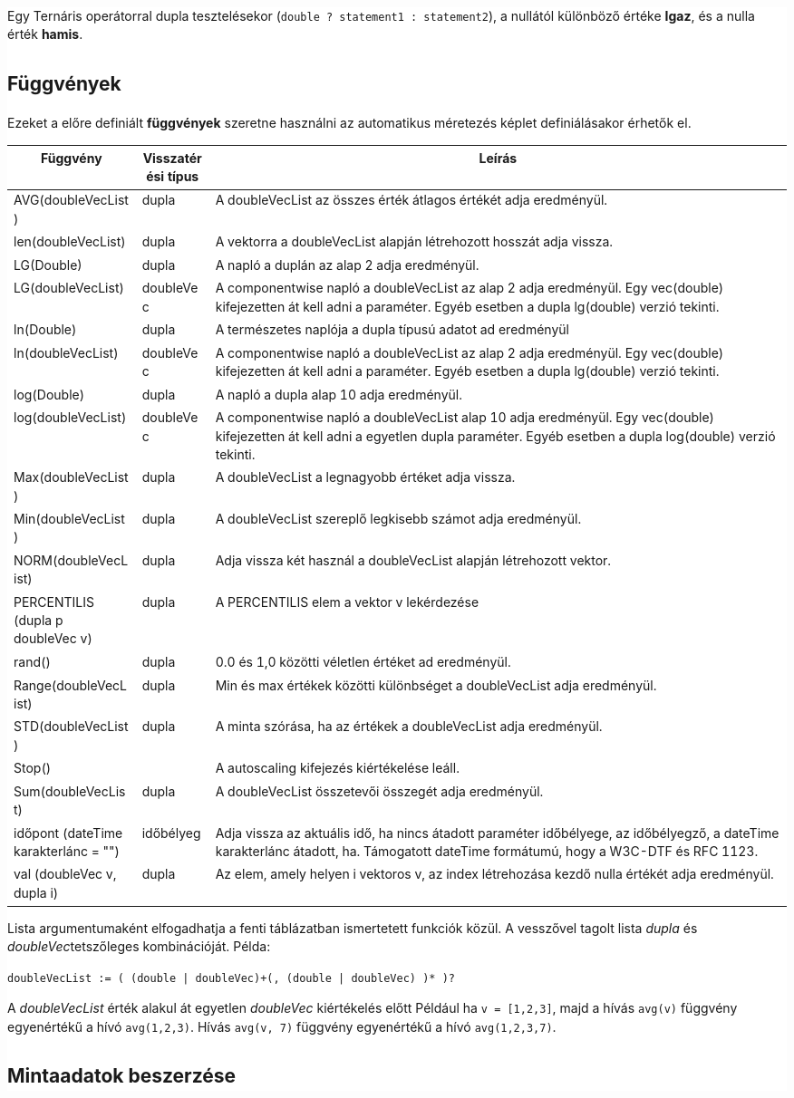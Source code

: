 Egy Ternáris operátorral dupla tesztelésekor (`double ? statement1 : statement2`), a nullától különböző értéke **Igaz**, és a nulla érték **hamis**.

## <a name="functions"></a>Függvények

Ezeket a előre definiált **függvények** szeretne használni az automatikus méretezés képlet definiálásakor érhetők el.

| Függvény                          | Visszatérési típus   | Leírás
| --------------------------------- | ------------- | --------- |
| AVG(doubleVecList)                | dupla        | A doubleVecList az összes érték átlagos értékét adja eredményül.
| len(doubleVecList)                | dupla        | A vektorra a doubleVecList alapján létrehozott hosszát adja vissza.
| LG(Double)                        | dupla        | A napló a duplán az alap 2 adja eredményül.
| LG(doubleVecList)                 | doubleVec     | A componentwise napló a doubleVecList az alap 2 adja eredményül. Egy vec(double) kifejezetten át kell adni a paraméter. Egyéb esetben a dupla lg(double) verzió tekinti.
| ln(Double)                        | dupla        | A természetes naplója a dupla típusú adatot ad eredményül
| ln(doubleVecList)                 | doubleVec     | A componentwise napló a doubleVecList az alap 2 adja eredményül. Egy vec(double) kifejezetten át kell adni a paraméter. Egyéb esetben a dupla lg(double) verzió tekinti.
| log(Double)                       | dupla        | A napló a dupla alap 10 adja eredményül.
| log(doubleVecList)                | doubleVec     | A componentwise napló a doubleVecList alap 10 adja eredményül. Egy vec(double) kifejezetten át kell adni a egyetlen dupla paraméter. Egyéb esetben a dupla log(double) verzió tekinti.
| Max(doubleVecList)                | dupla        | A doubleVecList a legnagyobb értéket adja vissza.
| Min(doubleVecList)                | dupla        | A doubleVecList szereplő legkisebb számot adja eredményül.
| NORM(doubleVecList)               | dupla        | Adja vissza két használ a doubleVecList alapján létrehozott vektor.
| PERCENTILIS (dupla p doubleVec v) | dupla        | A PERCENTILIS elem a vektor v lekérdezése
| rand()                            | dupla        | 0.0 és 1,0 közötti véletlen értéket ad eredményül.
| Range(doubleVecList)              | dupla        | Min és max értékek közötti különbséget a doubleVecList adja eredményül.
| STD(doubleVecList)                | dupla        | A minta szórása, ha az értékek a doubleVecList adja eredményül.
| Stop()                            |               | A autoscaling kifejezés kiértékelése leáll.
| Sum(doubleVecList)                | dupla        | A doubleVecList összetevői összegét adja eredményül.
| időpont (dateTime karakterlánc = "")          | időbélyeg     | Adja vissza az aktuális idő, ha nincs átadott paraméter időbélyege, az időbélyegző, a dateTime karakterlánc átadott, ha. Támogatott dateTime formátumú, hogy a W3C-DTF és RFC 1123.
| val (doubleVec v, dupla i)        | dupla        | Az elem, amely helyen i vektoros v, az index létrehozása kezdő nulla értékét adja eredményül.

Lista argumentumaként elfogadhatja a fenti táblázatban ismertetett funkciók közül. A vesszővel tagolt lista *dupla* és *doubleVec*tetszőleges kombinációját. Példa:

`doubleVecList := ( (double | doubleVec)+(, (double | doubleVec) )* )?`

A *doubleVecList* érték alakul át egyetlen *doubleVec* kiértékelés előtt Például ha `v = [1,2,3]`, majd a hívás `avg(v)` függvény egyenértékű a hívó `avg(1,2,3)`. Hívás `avg(v, 7)` függvény egyenértékű a hívó `avg(1,2,3,7)`.

## <a name="getsampledata"></a>Mintaadatok beszerzése


[net_api]: https://msdn.microsoft.com/library/azure/mt348682.aspx
[net_batchclient]: http://msdn.microsoft.com/library/azure/microsoft.azure.batch.batchclient.aspx
[net_cloudpool]: https://msdn.microsoft.com/library/azure/microsoft.azure.batch.cloudpool.aspx
[net_cloudpool_autoscaleformula]: https://msdn.microsoft.com/library/azure/microsoft.azure.batch.cloudpool.autoscaleformula.aspx
[net_cloudpool_autoscaleevalinterval]: https://msdn.microsoft.com/library/azure/microsoft.azure.batch.cloudpool.autoscaleevaluationinterval.aspx
[net_enableautoscale]: https://msdn.microsoft.com/library/azure/microsoft.azure.batch.pooloperations.enableautoscale.aspx
[net_maxtasks]: https://msdn.microsoft.com/library/azure/microsoft.azure.batch.cloudpool.maxtaskspercomputenode.aspx
[net_poolops_resizepool]: https://msdn.microsoft.com/library/azure/microsoft.azure.batch.pooloperations.resizepool.aspx
[rest_api]: https://msdn.microsoft.com/library/azure/dn820158.aspx
[rest_autoscaleformula]: https://msdn.microsoft.com/library/azure/dn820173.aspx
[rest_autoscaleinterval]: https://msdn.microsoft.com/library/azure/dn820173.aspx
[rest_enableautoscale]: https://msdn.microsoft.com/library/azure/dn820173.aspx